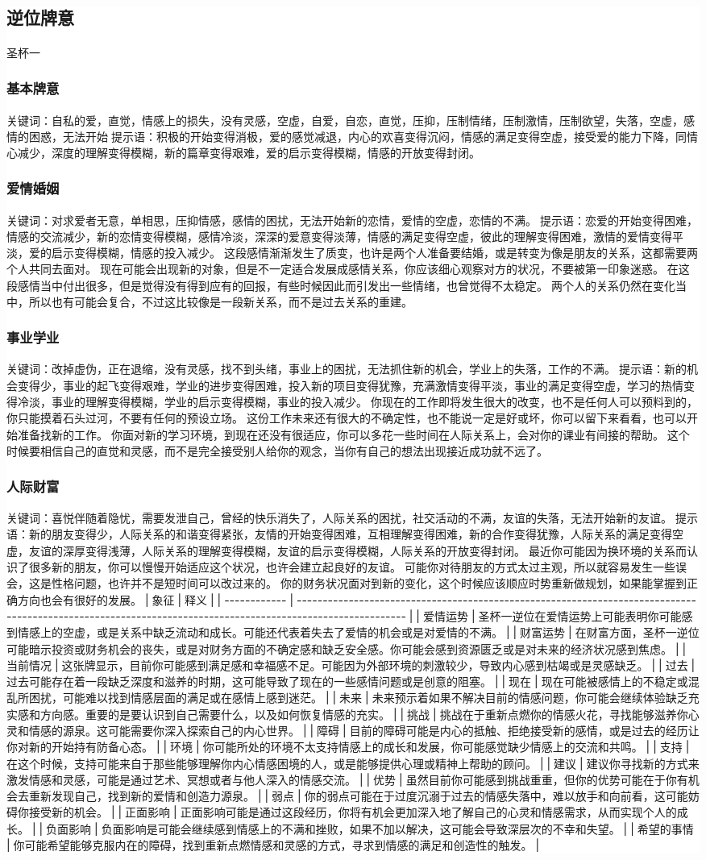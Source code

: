 
## 逆位牌意
圣杯一

### 基本牌意
关键词：自私的爱，直觉，情感上的损失，没有灵感，空虚，自爱，自恋，直觉，压抑，压制情绪，压制激情，压制欲望，失落，空虚，感情的困惑，无法开始
提示语：积极的开始变得消极，爱的感觉减退，内心的欢喜变得沉闷，情感的满足变得空虚，接受爱的能力下降，同情心减少，深度的理解变得模糊，新的篇章变得艰难，爱的启示变得模糊，情感的开放变得封闭。

### 爱情婚姻
关键词：对求爱者无意，单相思，压抑情感，感情的困扰，无法开始新的恋情，爱情的空虚，恋情的不满。
提示语：恋爱的开始变得困难，情感的交流减少，新的恋情变得模糊，感情冷淡，深深的爱意变得淡薄，情感的满足变得空虚，彼此的理解变得困难，激情的爱情变得平淡，爱的启示变得模糊，情感的投入减少。
这段感情渐渐发生了质变，也许是两个人准备要结婚，或是转变为像是朋友的关系，这都需要两个人共同去面对。
现在可能会出现新的对象，但是不一定适合发展成感情关系，你应该细心观察对方的状况，不要被第一印象迷惑。
在这段感情当中付出很多，但是觉得没有得到应有的回报，有些时候因此而引发出一些情绪，也曾觉得不太稳定。
两个人的关系仍然在变化当中，所以也有可能会复合，不过这比较像是一段新关系，而不是过去关系的重建。

### 事业学业
关键词：改掉虚伪，正在退缩，没有灵感，找不到头绪，事业上的困扰，无法抓住新的机会，学业上的失落，工作的不满。
提示语：新的机会变得少，事业的起飞变得艰难，学业的进步变得困难，投入新的项目变得犹豫，充满激情变得平淡，事业的满足变得空虚，学习的热情变得冷淡，事业的理解变得模糊，学业的启示变得模糊，事业的投入减少。
你现在的工作即将发生很大的改变，也不是任何人可以预料到的，你只能摸着石头过河，不要有任何的预设立场。
这份工作未来还有很大的不确定性，也不能说一定是好或坏，你可以留下来看看，也可以开始准备找新的工作。
你面对新的学习环境，到现在还没有很适应，你可以多花一些时间在人际关系上，会对你的课业有间接的帮助。
这个时候要相信自己的直觉和灵感，而不是完全接受别人给你的观念，当你有自己的想法出现接近成功就不远了。

### 人际财富
关键词：喜悦伴随着隐忧，需要发泄自己，曾经的快乐消失了，人际关系的困扰，社交活动的不满，友谊的失落，无法开始新的友谊。
提示语：新的朋友变得少，人际关系的和谐变得紧张，友情的开始变得困难，互相理解变得困难，新的合作变得犹豫，人际关系的满足变得空虚，友谊的深厚变得浅薄，人际关系的理解变得模糊，友谊的启示变得模糊，人际关系的开放变得封闭。
最近你可能因为换环境的关系而认识了很多新的朋友，你可以慢慢开始适应这个状况，也许会建立起良好的友谊。
可能你对待朋友的方式太过主观，所以就容易发生一些误会，这是性格问题，也许并不是短时间可以改过来的。
你的财务状况面对到新的变化，这个时候应该顺应时势重新做规划，如果能掌握到正确方向也会有很好的发展。
| 象征         | 释义                                                                                                                                                       |
| ------------ | ---------------------------------------------------------------------------------------------------------------------------------------------------------- |
| 爱情运势     | 圣杯一逆位在爱情运势上可能表明你可能感到情感上的空虚，或是关系中缺乏流动和成长。可能还代表着失去了爱情的机会或是对爱情的不满。                             |
| 财富运势     | 在财富方面，圣杯一逆位可能暗示投资或财务机会的丧失，或是对财务方面的不确定感和缺乏安全感。你可能会感到资源匮乏或是对未来的经济状况感到焦虑。               |
| 当前情况     | 这张牌显示，目前你可能感到满足感和幸福感不足。可能因为外部环境的刺激较少，导致内心感到枯竭或是灵感缺乏。                                                   |
| 过去         | 过去可能存在着一段缺乏深度和滋养的时期，这可能导致了现在的一些感情问题或是创意的阻塞。                                                                     |
| 现在         | 现在可能被感情上的不稳定或混乱所困扰，可能难以找到情感层面的满足或在感情上感到迷茫。                                                                       |
| 未来         | 未来预示着如果不解决目前的情感问题，你可能会继续体验缺乏充实感和方向感。重要的是要认识到自己需要什么，以及如何恢复情感的充实。                             |
| 挑战         | 挑战在于重新点燃你的情感火花，寻找能够滋养你心灵和情感的源泉。这可能需要你深入探索自己的内心世界。                                                         |
| 障碍         | 目前的障碍可能是内心的抵触、拒绝接受新的感情，或是过去的经历让你对新的开始持有防备心态。                                                                   |
| 环境         | 你可能所处的环境不太支持情感上的成长和发展，你可能感觉缺少情感上的交流和共鸣。                                                                             |
| 支持         | 在这个时候，支持可能来自于那些能够理解你内心情感困境的人，或是能够提供心理或精神上帮助的顾问。                                                             |
| 建议         | 建议你寻找新的方式来激发情感和灵感，可能是通过艺术、冥想或者与他人深入的情感交流。                                                                         |
| 优势         | 虽然目前你可能感到挑战重重，但你的优势可能在于你有机会去重新发现自己，找到新的爱情和创造力源泉。                                                           |
| 弱点         | 你的弱点可能在于过度沉溺于过去的情感失落中，难以放手和向前看，这可能妨碍你接受新的机会。                                                                   |
| 正面影响     | 正面影响可能是通过这段经历，你将有机会更加深入地了解自己的心灵和情感需求，从而实现个人的成长。                                                             |
| 负面影响     | 负面影响是可能会继续感到情感上的不满和挫败，如果不加以解决，这可能会导致深层次的不幸和失望。                                                               |
| 希望的事情   | 你可能希望能够克服内在的障碍，找到重新点燃情感和灵感的方式，寻求到情感的满足和创造性的触发。                                                               |